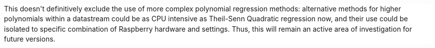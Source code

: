 This doesn't definitively exclude the use of more complex polynomial regression methods: alternative methods for higher polynomials within a datastream could be as CPU intensive as Theil-Senn Quadratic regression now, and their use could be isolated to specific combination of Raspberry hardware and settings. Thus, this will remain an active area of investigation for future versions.
